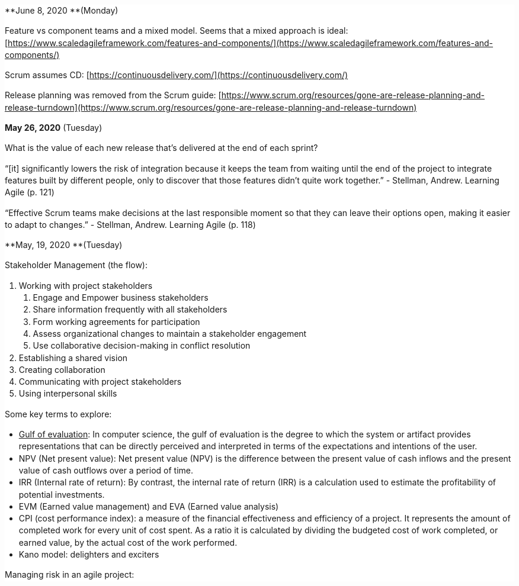 **June 8, 2020 **(Monday)

Feature vs component teams and a mixed model. Seems that a mixed approach is ideal: [https://www.scaledagileframework.com/features-and-components/](https://www.scaledagileframework.com/features-and-components/)

Scrum assumes CD: [https://continuousdelivery.com/](https://continuousdelivery.com/)

Release planning was removed from the Scrum guide: [https://www.scrum.org/resources/gone-are-release-planning-and-release-turndown](https://www.scrum.org/resources/gone-are-release-planning-and-release-turndown)

**May 26, 2020** (Tuesday)

What is the value of each new release that’s delivered at the end of each sprint?

“[it] significantly lowers the risk of integration because it keeps the team from waiting until the end of the project to integrate features built by different people, only to discover that those features didn’t quite work together.” - Stellman, Andrew. Learning Agile (p. 121)

“Effective Scrum teams make decisions at the last responsible moment so that they can leave their options open, making it easier to adapt to changes.” - Stellman, Andrew. Learning Agile (p. 118)

**May, 19, 2020 **(Tuesday)

Stakeholder Management (the flow):



1. Working with project stakeholders
    1. Engage and Empower business stakeholders
    2. Share information frequently with all stakeholders
    3. Form working agreements for participation
    4. Assess organizational changes to maintain a stakeholder engagement
    5. Use collaborative decision-making in conflict resolution 
2. Establishing a shared vision
3. Creating collaboration
4. Communicating with project stakeholders
5. Using interpersonal skills 

Some key terms to explore:



*   [Gulf of evaluation](https://en.wikipedia.org/wiki/Gulf_of_evaluation): In computer science, the gulf of evaluation is the degree to which the system or artifact provides representations that can be directly perceived and interpreted in terms of the expectations and intentions of the user.
*   NPV (Net present value): Net present value (NPV) is the difference between the present value of cash inflows and the present value of cash outflows over a period of time. 
*   IRR (Internal rate of return): By contrast, the internal rate of return (IRR) is a calculation used to estimate the profitability of potential investments.
*   EVM (Earned value management) and EVA (Earned value analysis)
*   CPI (cost performance index): a measure of the financial effectiveness and efficiency of a project. It represents the amount of completed work for every unit of cost spent. As a ratio it is calculated by dividing the budgeted cost of work completed, or earned value, by the actual cost of the work performed.
*   Kano model: delighters and exciters

Managing risk in an agile project:
